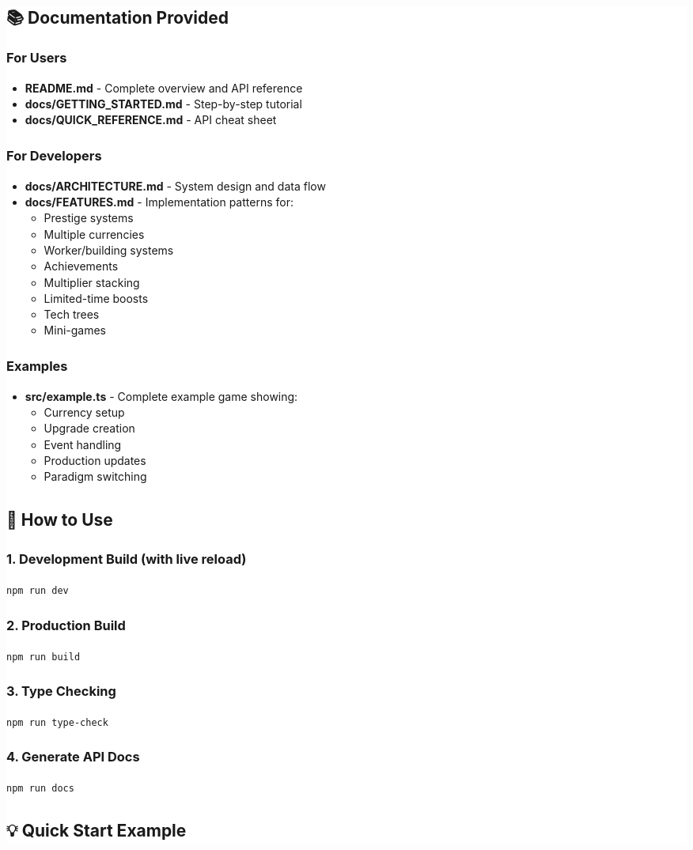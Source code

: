 ## 📚 Documentation Provided

### For Users
- **README.md** - Complete overview and API reference
- **docs/GETTING_STARTED.md** - Step-by-step tutorial
- **docs/QUICK_REFERENCE.md** - API cheat sheet

### For Developers
- **docs/ARCHITECTURE.md** - System design and data flow
- **docs/FEATURES.md** - Implementation patterns for:
  - Prestige systems
  - Multiple currencies
  - Worker/building systems
  - Achievements
  - Multiplier stacking
  - Limited-time boosts
  - Tech trees
  - Mini-games

### Examples
- **src/example.ts** - Complete example game showing:
  - Currency setup
  - Upgrade creation
  - Event handling
  - Production updates
  - Paradigm switching

## 🚀 How to Use

### 1. Development Build (with live reload)
```bash
npm run dev
```

### 2. Production Build
```bash
npm run build
```

### 3. Type Checking
```bash
npm run type-check
```

### 4. Generate API Docs
```bash
npm run docs
```

## 💡 Quick Start Example
